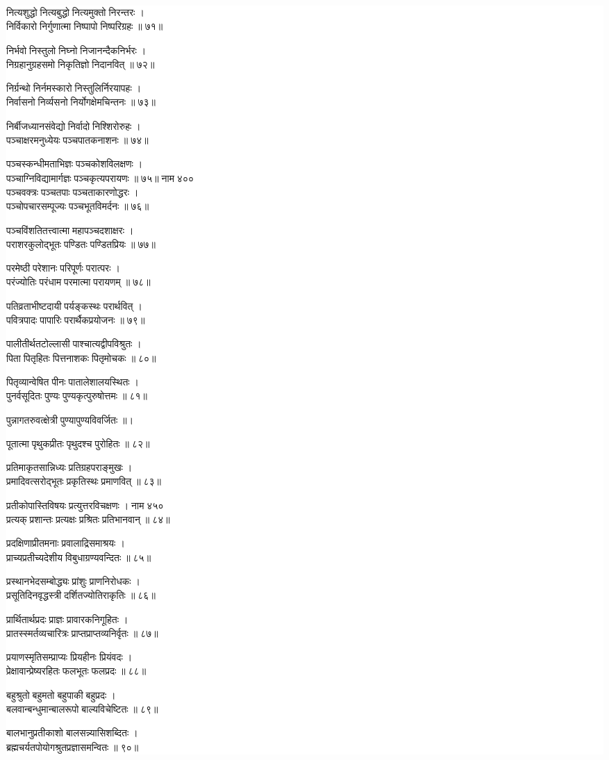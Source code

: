 नित्यशुद्धो  नित्यबुद्धो  नित्यमुक्तो निरन्तरः ।  
निर्विकारो निर्गुणात्मा निष्पापो निष्परिग्रहः ॥ ७१॥  
  
निर्भवो निस्तुलो निघ्नो निजानन्दैकनिर्भरः ।  
निग्रहानुग्रहसमो निकृतिज्ञो निदानवित् ॥ ७२॥  
  
निर्ग्रन्थो निर्नमस्कारो निस्तुलिर्निरयापहः ।  
निर्वासनो निर्व्यसनो निर्योगक्षेमचिन्तनः ॥ ७३॥  
  
निर्बीजध्यानसंवेद्यो निर्वादो निश्शिरोरुहः ।  
पञ्चाक्षरमनुध्येयः पञ्चपातकनाशनः ॥ ७४॥  
  
पञ्चस्कन्धीमताभिज्ञः पञ्चकोशविलक्षणः ।  
पञ्चाग्निविद्यामार्गज्ञः पञ्चकृत्यपरायणः ॥ ७५॥ नाम ४००  
पञ्चवक्त्रः पञ्चतपाः पञ्चताकारणोद्धरः ।  
पञ्चोपचारसम्पूज्यः पञ्चभूतविमर्दनः ॥ ७६॥  
  
पञ्चविंशतितत्त्वात्मा महापञ्चदशाक्षरः ।  
पराशरकुलोद्भूतः पण्डितः पण्डितप्रियः ॥ ७७॥  
  
परमेष्ठी परेशानः परिपूर्णः परात्परः ।  
परंज्योतिः परंधाम परमात्मा परायणम् ॥ ७८॥  
  
पतिव्रताभीष्टदायी पर्यङ्कस्थः परार्थवित् ।  
पवित्रपादः पापारिः परार्थैकप्रयोजनः ॥ ७९॥  
  
पालीतीर्थतटोल्लासी पाश्चात्यद्वीपविश्रुतः ।  
पिता पितृहितः पित्तनाशकः पितृमोचकः ॥ ८०॥  
  
पितृव्यान्वेषित पीनः पातालेशालयस्थितः ।  
पुनर्वसूदितः पुण्यः पुण्यकृत्पुरुषोत्तमः ॥ ८१॥  
  
पुन्नागतरुवत्क्षेत्री पुण्यापुण्यविवर्जितः ॥।  
  
पूतात्मा पृथुकप्रीतः पृथुदश्च पुरोहितः ॥ ८२॥  
  
प्रतिमाकृतसान्निध्यः प्रतिग्रहपराङ्मुखः ।  
प्रमादिवत्सरोद्भूतः प्रकृतिस्थः प्रमाणवित् ॥ ८३॥  
  
प्रतीकोपास्तिविषयः प्रत्युत्तरविचक्षणः । नाम ४५०  
प्रत्यक् प्रशान्तः प्रत्यक्षः प्रश्रितः प्रतिभानवान् ॥ ८४॥  
  
प्रदक्षिणाप्रीतमनाः प्रवालाद्रिसमाश्रयः ।  
प्राच्यप्रतीच्यदेशीय विबुधाग्रण्यवन्दितः ॥ ८५॥  
  
प्रस्थानभेदसम्बोद्ध्यः प्रांशुः प्राणनिरोधकः ।  
प्रसूतिदिनवृद्धस्त्री दर्शितज्योतिराकृतिः ॥ ८६॥  
  
प्रार्थितार्थप्रदः प्राज्ञः प्रावारकनिगूहितः ।  
प्रातस्स्मर्तव्यचारित्रः प्राप्तप्राप्तव्यनिर्वृतः ॥ ८७॥  
  
प्रयाणस्मृतिसम्प्राप्यः प्रियहीनः प्रियंवदः ।  
प्रेक्षावान्प्रेष्यरहितः फलभूतः फलप्रदः ॥ ८८॥  
  
बहुश्रुतो बहुमतो बहुपाकी बहुप्रदः ।  
बलवान्बन्धुमान्बालरूपो बाल्यविचेष्टितः ॥ ८९॥  
  
बालभानुप्रतीकाशो बालसन्न्यासिशब्दितः ।  
ब्रह्मचर्यतपोयोगश्रुतप्रज्ञासमन्वितः ॥ ९०॥  
  